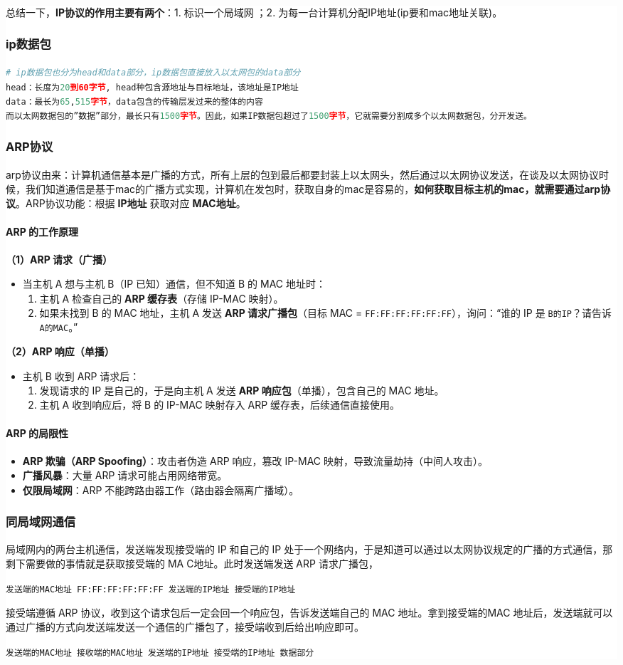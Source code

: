 
总结一下，**IP协议的作用主要有两个**：1. 标识一个局域网 ；2. 为每一台计算机分配IP地址(ip要和mac地址关联)。



### ip数据包

```python
# ip数据包也分为head和data部分，ip数据包直接放入以太网包的data部分
head：长度为20到60字节, head种包含源地址与目标地址，该地址是IP地址
data：最长为65,515字节，data包含的传输层发过来的整体的内容
而以太网数据包的”数据”部分，最长只有1500字节。因此，如果IP数据包超过了1500字节，它就需要分割成多个以太网数据包，分开发送。
```



### ARP协议

arp协议由来：计算机通信基本是广播的方式，所有上层的包到最后都要封装上以太网头，然后通过以太网协议发送，在谈及以太网协议时候，我们知道通信是基于mac的广播方式实现，计算机在发包时，获取自身的mac是容易的，**如何获取目标主机的mac，就需要通过arp协议**。ARP协议功能：根据 **IP地址** 获取对应 **MAC地址**。

#### ARP 的工作原理

**（1）ARP 请求（广播）**

- 当主机 A 想与主机 B（IP 已知）通信，但不知道 B 的 MAC 地址时：
  1. 主机 A 检查自己的 **ARP 缓存表**（存储 IP-MAC 映射）。
  2. 如果未找到 B 的 MAC 地址，主机 A 发送 **ARP 请求广播包**（目标 MAC = `FF:FF:FF:FF:FF:FF`），询问：“谁的 IP 是 `B的IP`？请告诉 `A的MAC`。”

**（2）ARP 响应（单播）**

- 主机 B 收到 ARP 请求后：
  1. 发现请求的 IP 是自己的，于是向主机 A 发送 **ARP 响应包**（单播），包含自己的 MAC 地址。
  2. 主机 A 收到响应后，将 B 的 IP-MAC 映射存入 ARP 缓存表，后续通信直接使用。

#### ARP 的局限性

- **ARP 欺骗（ARP Spoofing）**：攻击者伪造 ARP 响应，篡改 IP-MAC 映射，导致流量劫持（中间人攻击）。
- **广播风暴**：大量 ARP 请求可能占用网络带宽。
- **仅限局域网**：ARP 不能跨路由器工作（路由器会隔离广播域）。



### 同局域网通信

局域网内的两台主机通信，发送端发现接受端的 IP 和自己的 IP 处于一个网络内，于是知道可以通过以太网协议规定的广播的方式通信，那剩下需要做的事情就是获取接受端的 MA C地址。此时发送端发送 ARP 请求广播包，

~~~
发送端的MAC地址 FF:FF:FF:FF:FF:FF 发送端的IP地址 接受端的IP地址
~~~

接受端遵循 ARP 协议，收到这个请求包后一定会回一个响应包，告诉发送端自己的 MAC 地址。拿到接受端的MAC 地址后，发送端就可以通过广播的方式向发送端发送一个通信的广播包了，接受端收到后给出响应即可。

~~~
发送端的MAC地址 接收端的MAC地址 发送端的IP地址 接受端的IP地址 数据部分
~~~
